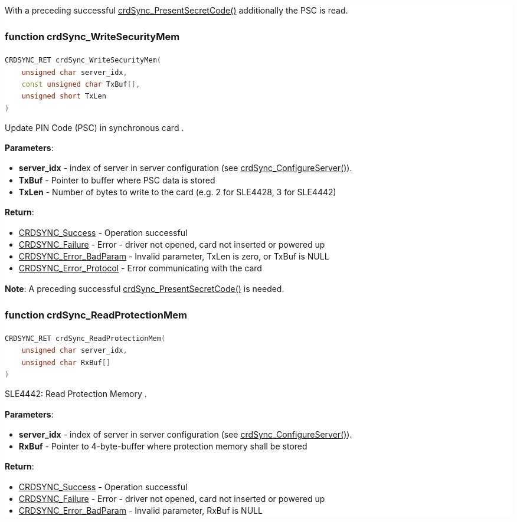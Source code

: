  With a preceding successful [crdSync_PresentSecretCode()](crdsync__client_8h.md#function-crdsync-presentsecretcode) additionally the PSC is read.


### function crdSync_WriteSecurityMem

```cpp
CRDSYNC_RET crdSync_WriteSecurityMem(
    unsigned char server_idx,
    const unsigned char TxBuf[],
    unsigned short TxLen
)
```

Update PIN Code (PSC) in synchronous card   . 

**Parameters**: 

  * **server_idx** - index of server in server configuration (see [crdSync_ConfigureServer()](crdsync__client_8h.md#function-crdsync-configureserver)). 
  * **TxBuf** - Pointer to buffer where PSC data is stored 
  * **TxLen** - Number of bytes to write to the card (e.g. 2 for SLE4428, 3 for SLE4442)


**Return**: 

  * [CRDSYNC_Success](crdsync__client_8h.md#define-crdsync-success) - Operation successful 
  * [CRDSYNC_Failure](crdsync__client_8h.md#define-crdsync-failure) - Error - driver not opened, card not inserted or powered up 
  * [CRDSYNC_Error_BadParam](crdsync__client_8h.md#define-crdsync-error-badparam) - Invalid parameter, TxLen is zero, or TxBuf is NULL 
  * [CRDSYNC_Error_Protocol](crdsync__client_8h.md#define-crdsync-error-protocol) - Error communicating with the card 


**Note**: A preceding successful [crdSync_PresentSecretCode()](crdsync__client_8h.md#function-crdsync-presentsecretcode) is needed.

### function crdSync_ReadProtectionMem

```cpp
CRDSYNC_RET crdSync_ReadProtectionMem(
    unsigned char server_idx,
    unsigned char RxBuf[]
)
```

SLE4442: Read Protection Memory   . 

**Parameters**: 

  * **server_idx** - index of server in server configuration (see [crdSync_ConfigureServer()](crdsync__client_8h.md#function-crdsync-configureserver)). 
  * **RxBuf** - Pointer to 4-byte-buffer where protection memory shall be stored


**Return**: 

  * [CRDSYNC_Success](crdsync__client_8h.md#define-crdsync-success) - Operation successful 
  * [CRDSYNC_Failure](crdsync__client_8h.md#define-crdsync-failure) - Error - driver not opened, card not inserted or powered up 
  * [CRDSYNC_Error_BadParam](crdsync__client_8h.md#define-crdsync-error-badparam) - Invalid parameter, RxBuf is NULL 

